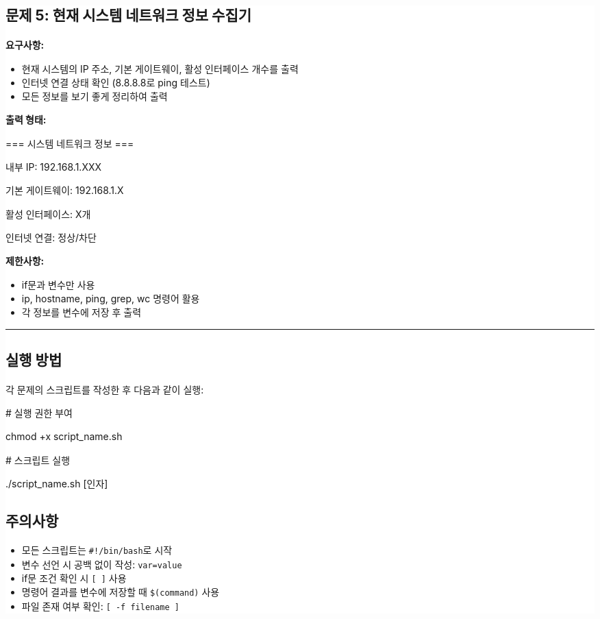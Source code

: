 ## **문제 5: 현재 시스템 네트워크 정보 수집기**

**요구사항:**

* 현재 시스템의 IP 주소, 기본 게이트웨이, 활성 인터페이스 개수를 출력  
* 인터넷 연결 상태 확인 (8.8.8.8로 ping 테스트)  
* 모든 정보를 보기 좋게 정리하여 출력

**출력 형태:**

\=== 시스템 네트워크 정보 \===

내부 IP: 192.168.1.XXX

기본 게이트웨이: 192.168.1.X

활성 인터페이스: X개

인터넷 연결: 정상/차단

**제한사항:**

* if문과 변수만 사용  
* ip, hostname, ping, grep, wc 명령어 활용  
* 각 정보를 변수에 저장 후 출력

---

## **실행 방법**

각 문제의 스크립트를 작성한 후 다음과 같이 실행:

\# 실행 권한 부여

chmod \+x script\_name.sh

\# 스크립트 실행

./script\_name.sh \[인자\]

## **주의사항**

* 모든 스크립트는 `#!/bin/bash`로 시작  
* 변수 선언 시 공백 없이 작성: `var=value`  
* if문 조건 확인 시 `[ ]` 사용  
* 명령어 결과를 변수에 저장할 때 `$(command)` 사용  
* 파일 존재 여부 확인: `[ -f filename ]`

